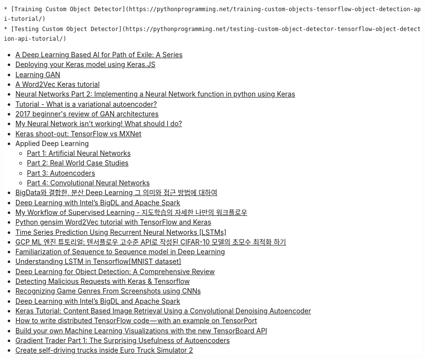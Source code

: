     * [Training Custom Object Detector](https://pythonprogramming.net/training-custom-objects-tensorflow-object-detection-api-tutorial/)
    * [Testing Custom Object Detector](https://pythonprogramming.net/testing-custom-object-detector-tensorflow-object-detection-api-tutorial/)
  * [A Deep Learning Based AI for Path of Exile: A Series](https://nicholastsmith.wordpress.com/2017/07/08/a-deep-learning-based-ai-for-path-of-exile-a-series/)
  * [Deploying your Keras model using Keras.JS](https://medium.com/@burgalon/deploying-your-keras-model-using-keras-js-2e5a29589ad8)
  * [Learning GAN](http://jsideas.net/python/2017/07/01/GAN.html)
  * [A Word2Vec Keras tutorial](http://adventuresinmachinelearning.com/word2vec-keras-tutorial/)
  * [Neural Networks Part 2: Implementing a Neural Network function in python using Keras](https://medium.com/towards-data-science/neural-networks-part-2-implementing-a-neural-network-function-in-python-using-keras-1ba80aba03df)
  * [Tutorial - What is a variational autoencoder?](https://jaan.io/what-is-variational-autoencoder-vae-tutorial/)
  * [2017 beginner's review of GAN architectures](https://sigmoidal.io/beginners-review-of-gan-architectures/)
  * [My Neural Network isn't working! What should I do?](http://theorangeduck.com/page/neural-network-not-working)
  * [Keras shoot-out: TensorFlow vs MXNet](https://medium.com/@julsimon/keras-shoot-out-tensorflow-vs-mxnet-51ae2b30a9c0)
  * Applied Deep Learning
    * [Part 1: Artificial Neural Networks](https://medium.com/towards-data-science/applied-deep-learning-part-1-artificial-neural-networks-d7834f67a4f6)
    * [Part 2: Real World Case Studies](https://medium.com/towards-data-science/applied-deep-learning-part-2-real-world-case-studies-1bb4b142a585)
    * [Part 3: Autoencoders](https://medium.com/towards-data-science/applied-deep-learning-part-3-autoencoders-1c083af4d798)
    * [Part 4: Convolutional Neural Networks](https://towardsdatascience.com/applied-deep-learning-part-4-convolutional-neural-networks-584bc134c1e2)
  * [BigData와 결합한, 분산 Deep Learning 그 의미와 접근 방법에 대하여](http://hoondongkim.blogspot.kr/2017/09/bigdata-distributed-deep-learning.html)
  * [Deep Learning with Intel’s BigDL and Apache Spark](http://blog.cloudera.com/blog/2017/09/deep-learning-with-intels-bigdl-and-apache-spark/)
  * [My Workflow of Supervised Learning - 지도학습의 자세한 나만의 워크플로우](http://ljs93kr.tistory.com/80)
  * [Python gensim Word2Vec tutorial with TensorFlow and Keras](http://adventuresinmachinelearning.com/gensim-word2vec-tutorial/)
  * [Time Series Prediction Using Recurrent Neural Networks [LSTMs]](https://blog.statsbot.co/time-series-prediction-using-recurrent-neural-networks-lstms-807fa6ca7f)
  * [GCP ML 엔진 튜토리얼: 텐서플로우 고수준 API로 작성된 CIFAR-10 모델의 초모수 최적화 하기](http://webofthink.tistory.com/76)
  * [Familiarization of Sequence to Sequence model in Deep Learning](https://medium.com/towards-data-science/sequence-to-sequence-using-encoder-decoder-15e579c10a94)
  * [Understanding LSTM in Tensorflow[MNIST dataset]](https://jasdeep06.github.io/posts/Understanding-LSTM-in-Tensorflow-MNIST/)
  * [Deep Learning for Object Detection: A Comprehensive Review](https://medium.com/towards-data-science/deep-learning-for-object-detection-a-comprehensive-review-73930816d8d9)
  * [Detecting Malicious Requests with Keras & Tensorflow](https://medium.com/slalom-engineering/detecting-malicious-requests-with-keras-tensorflow-5d5db06b4f28)
  * [Recognizing Game Genres From Screenshots using CNNs](https://vanhavel.github.io/2017/09/12/cnn-games.html)
  * [Deep Learning with Intel’s BigDL and Apache Spark](http://blog.cloudera.com/blog/2017/09/deep-learning-with-intels-bigdl-and-apache-spark/)
  * [Keras Tutorial: Content Based Image Retrieval Using a Convolutional Denoising Autoencoder](https://blog.sicara.com/keras-tutorial-content-based-image-retrieval-convolutional-denoising-autoencoder-dc91450cc511)
  * [How to write distributed TensorFlow code — with an example on TensorPort](https://medium.com/towards-data-science/how-to-write-distributed-tensorflow-code-with-an-example-on-tensorport-70bf3306adcb)
  * [Build your own Machine Learning Visualizations with the new TensorBoard API](https://research.googleblog.com/2017/09/build-your-own-machine-learning.html)
  * [Gradient Trader Part 1: The Surprising Usefulness of Autoencoders](http://rickyhan.com/jekyll/update/2017/09/14/autoencoders.html)
  * [Create self-driving trucks inside Euro Truck Simulator 2](https://medium.com/mars-auto/create-self-driving-trucks-inside-euro-truck-simulator-2-c64424d528ed)